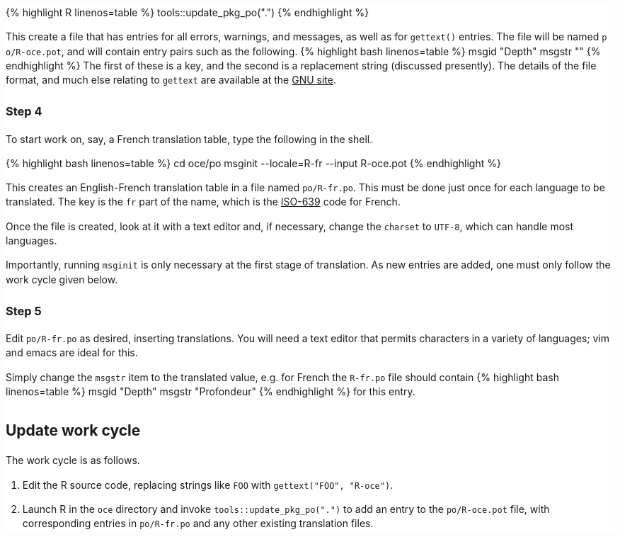 {% highlight R linenos=table %}
tools::update_pkg_po(".")
{% endhighlight %}

This create a file that has entries for all errors, warnings, and messages, as well as for ``gettext()`` entries.  The file will be named ``po/R-oce.pot``, and will contain entry pairs such as the following.
{% highlight bash linenos=table %}
msgid "Depth"
msgstr ""
{% endhighlight %}
The first of these is a key, and the second is a replacement string (discussed presently).  The details of the file format, and much else relating to ``gettext`` are available at the [GNU site](http://www.gnu.org/software/gettext/manual/gettext.html).


### Step 4

To start work on, say, a French translation table, type the following in the shell.

{% highlight bash linenos=table %}
cd oce/po
msginit --locale=R-fr --input R-oce.pot
{% endhighlight %}

This creates an English-French translation table in a file named ``po/R-fr.po``.  This must be done just once for each language to be translated.  The key is the ``fr`` part of the name, which is the [ISO-639](http://en.wikipedia.org/wiki/ISO_639) code for French.  

Once the file is created, look at it with a text editor and, if necessary, change the ``charset`` to ``UTF-8``, which can handle most languages.

Importantly, running ``msginit`` is only necessary at the first stage of translation.  As new entries are added, one must only follow the work cycle given below.

### Step 5

Edit ``po/R-fr.po`` as desired, inserting translations.  You will need a text editor that permits characters in a variety of languages; vim and emacs are ideal for this.

Simply change the ``msgstr`` item to the translated value, e.g. for French the ``R-fr.po`` file should contain
{% highlight bash linenos=table %}
msgid "Depth"
msgstr "Profondeur"
{% endhighlight %}
for this entry.


## Update work cycle

The work cycle is as follows.

1. Edit the R source code, replacing strings like ``FOO`` with ``gettext("FOO", "R-oce")``.

2. Launch R in the ``oce`` directory and invoke ``tools::update_pkg_po(".")`` to add an entry to the ``po/R-oce.pot`` file, with corresponding entries in ``po/R-fr.po`` and any other existing translation files.
